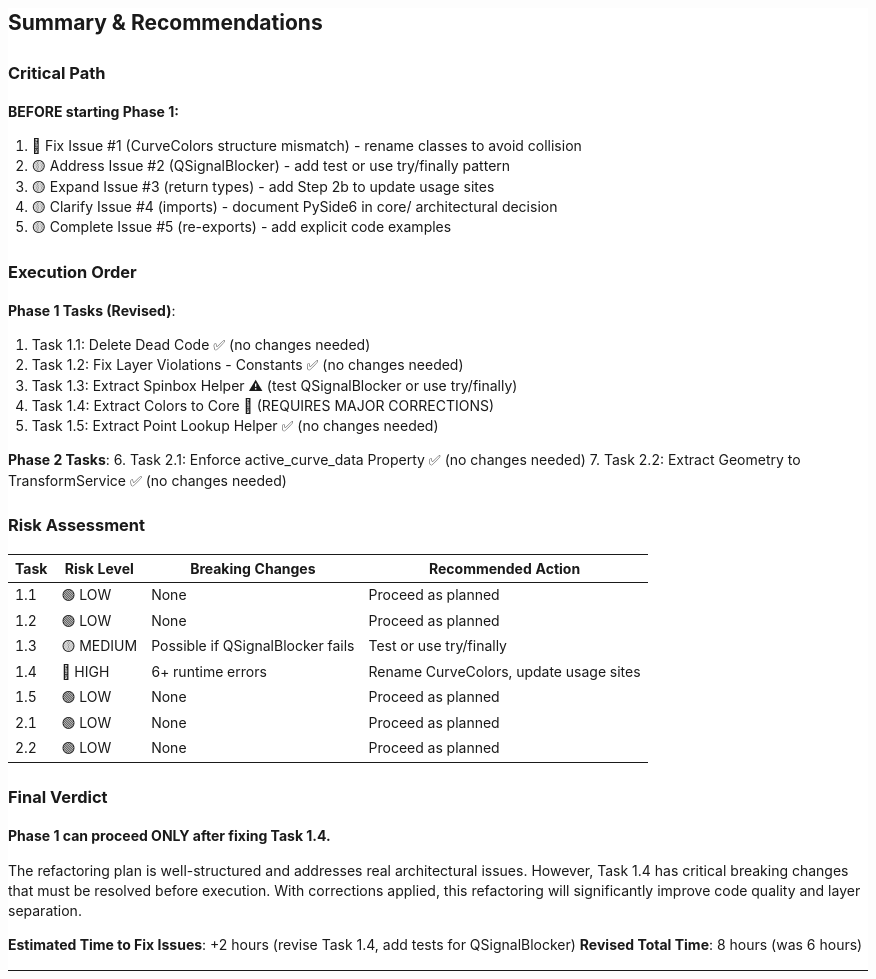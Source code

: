
## Summary & Recommendations

### Critical Path

**BEFORE starting Phase 1:**
1. 🔴 Fix Issue #1 (CurveColors structure mismatch) - rename classes to avoid collision
2. 🟡 Address Issue #2 (QSignalBlocker) - add test or use try/finally pattern
3. 🟡 Expand Issue #3 (return types) - add Step 2b to update usage sites
4. 🟡 Clarify Issue #4 (imports) - document PySide6 in core/ architectural decision
5. 🟡 Complete Issue #5 (re-exports) - add explicit code examples

### Execution Order

**Phase 1 Tasks (Revised)**:
1. Task 1.1: Delete Dead Code ✅ (no changes needed)
2. Task 1.2: Fix Layer Violations - Constants ✅ (no changes needed)
3. Task 1.3: Extract Spinbox Helper ⚠️ (test QSignalBlocker or use try/finally)
4. Task 1.4: Extract Colors to Core 🔴 (REQUIRES MAJOR CORRECTIONS)
5. Task 1.5: Extract Point Lookup Helper ✅ (no changes needed)

**Phase 2 Tasks**:
6. Task 2.1: Enforce active_curve_data Property ✅ (no changes needed)
7. Task 2.2: Extract Geometry to TransformService ✅ (no changes needed)

### Risk Assessment

| Task | Risk Level | Breaking Changes | Recommended Action |
|------|------------|------------------|-------------------|
| 1.1 | 🟢 LOW | None | Proceed as planned |
| 1.2 | 🟢 LOW | None | Proceed as planned |
| 1.3 | 🟡 MEDIUM | Possible if QSignalBlocker fails | Test or use try/finally |
| 1.4 | 🔴 HIGH | 6+ runtime errors | Rename CurveColors, update usage sites |
| 1.5 | 🟢 LOW | None | Proceed as planned |
| 2.1 | 🟢 LOW | None | Proceed as planned |
| 2.2 | 🟢 LOW | None | Proceed as planned |

### Final Verdict

**Phase 1 can proceed ONLY after fixing Task 1.4.**

The refactoring plan is well-structured and addresses real architectural issues. However, Task 1.4 has critical breaking changes that must be resolved before execution. With corrections applied, this refactoring will significantly improve code quality and layer separation.

**Estimated Time to Fix Issues**: +2 hours (revise Task 1.4, add tests for QSignalBlocker)
**Revised Total Time**: 8 hours (was 6 hours)

---